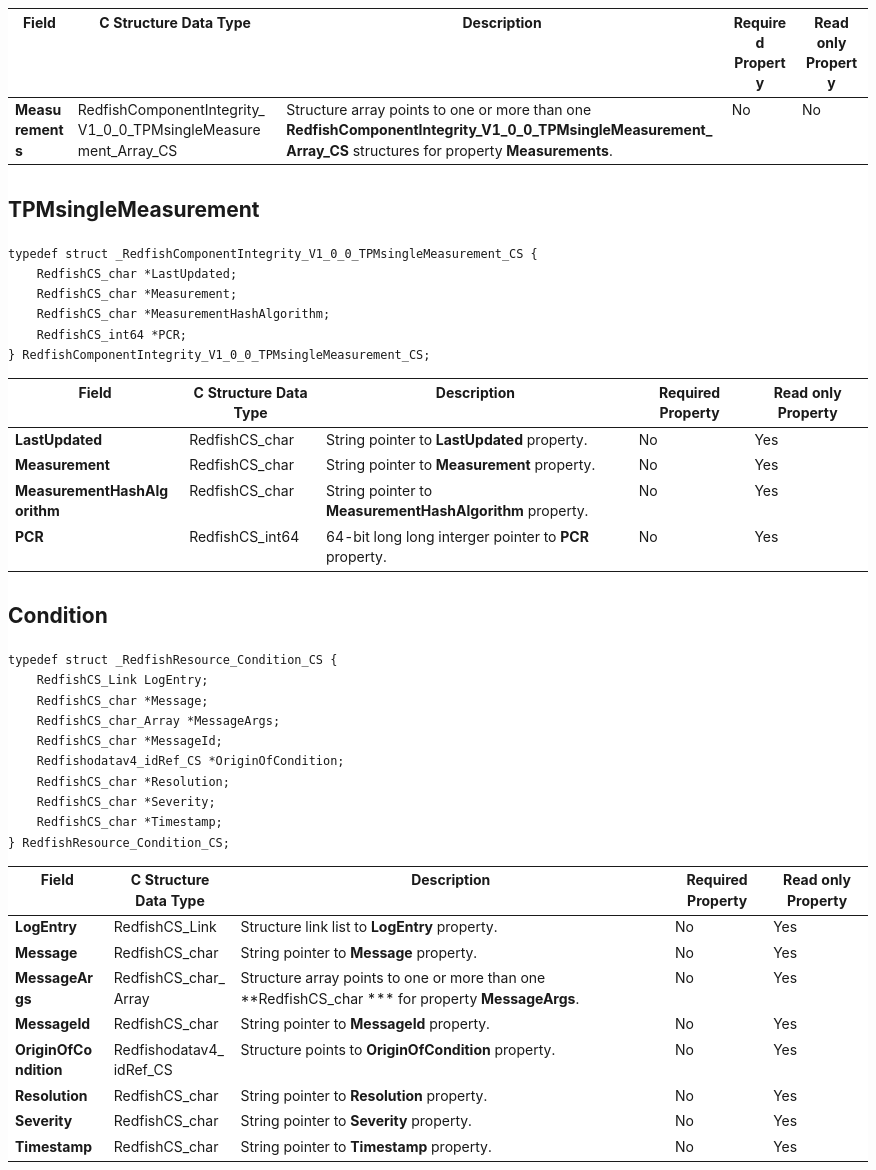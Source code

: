 |Field |C Structure Data Type|Description |Required Property|Read only Property
| ---  | --- | --- | --- | ---
|**Measurements**|RedfishComponentIntegrity_V1_0_0_TPMsingleMeasurement_Array_CS| Structure array points to one or more than one **RedfishComponentIntegrity_V1_0_0_TPMsingleMeasurement_Array_CS** structures for property **Measurements**.| No| No


## TPMsingleMeasurement
    typedef struct _RedfishComponentIntegrity_V1_0_0_TPMsingleMeasurement_CS {
        RedfishCS_char *LastUpdated;
        RedfishCS_char *Measurement;
        RedfishCS_char *MeasurementHashAlgorithm;
        RedfishCS_int64 *PCR;
    } RedfishComponentIntegrity_V1_0_0_TPMsingleMeasurement_CS;

|Field |C Structure Data Type|Description |Required Property|Read only Property
| ---  | --- | --- | --- | ---
|**LastUpdated**|RedfishCS_char| String pointer to **LastUpdated** property.| No| Yes
|**Measurement**|RedfishCS_char| String pointer to **Measurement** property.| No| Yes
|**MeasurementHashAlgorithm**|RedfishCS_char| String pointer to **MeasurementHashAlgorithm** property.| No| Yes
|**PCR**|RedfishCS_int64| 64-bit long long interger pointer to **PCR** property.| No| Yes


## Condition
    typedef struct _RedfishResource_Condition_CS {
        RedfishCS_Link LogEntry;
        RedfishCS_char *Message;
        RedfishCS_char_Array *MessageArgs;
        RedfishCS_char *MessageId;
        Redfishodatav4_idRef_CS *OriginOfCondition;
        RedfishCS_char *Resolution;
        RedfishCS_char *Severity;
        RedfishCS_char *Timestamp;
    } RedfishResource_Condition_CS;

|Field |C Structure Data Type|Description |Required Property|Read only Property
| ---  | --- | --- | --- | ---
|**LogEntry**|RedfishCS_Link| Structure link list to **LogEntry** property.| No| Yes
|**Message**|RedfishCS_char| String pointer to **Message** property.| No| Yes
|**MessageArgs**|RedfishCS_char_Array| Structure array points to one or more than one **RedfishCS_char *** for property **MessageArgs**.| No| Yes
|**MessageId**|RedfishCS_char| String pointer to **MessageId** property.| No| Yes
|**OriginOfCondition**|Redfishodatav4_idRef_CS| Structure points to **OriginOfCondition** property.| No| Yes
|**Resolution**|RedfishCS_char| String pointer to **Resolution** property.| No| Yes
|**Severity**|RedfishCS_char| String pointer to **Severity** property.| No| Yes
|**Timestamp**|RedfishCS_char| String pointer to **Timestamp** property.| No| Yes

